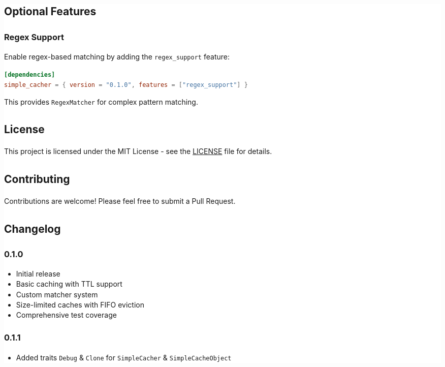 ## Optional Features

### Regex Support

Enable regex-based matching by adding the `regex_support` feature:

```toml
[dependencies]
simple_cacher = { version = "0.1.0", features = ["regex_support"] }
```

This provides `RegexMatcher` for complex pattern matching.

## License

This project is licensed under the MIT License - see the [LICENSE](LICENSE) file for details.

## Contributing

Contributions are welcome! Please feel free to submit a Pull Request.

## Changelog

### 0.1.0

- Initial release
- Basic caching with TTL support
- Custom matcher system
- Size-limited caches with FIFO eviction
- Comprehensive test coverage

### 0.1.1
- Added traits `Debug` & `Clone` for `SimpleCacher` & `SimpleCacheObject`